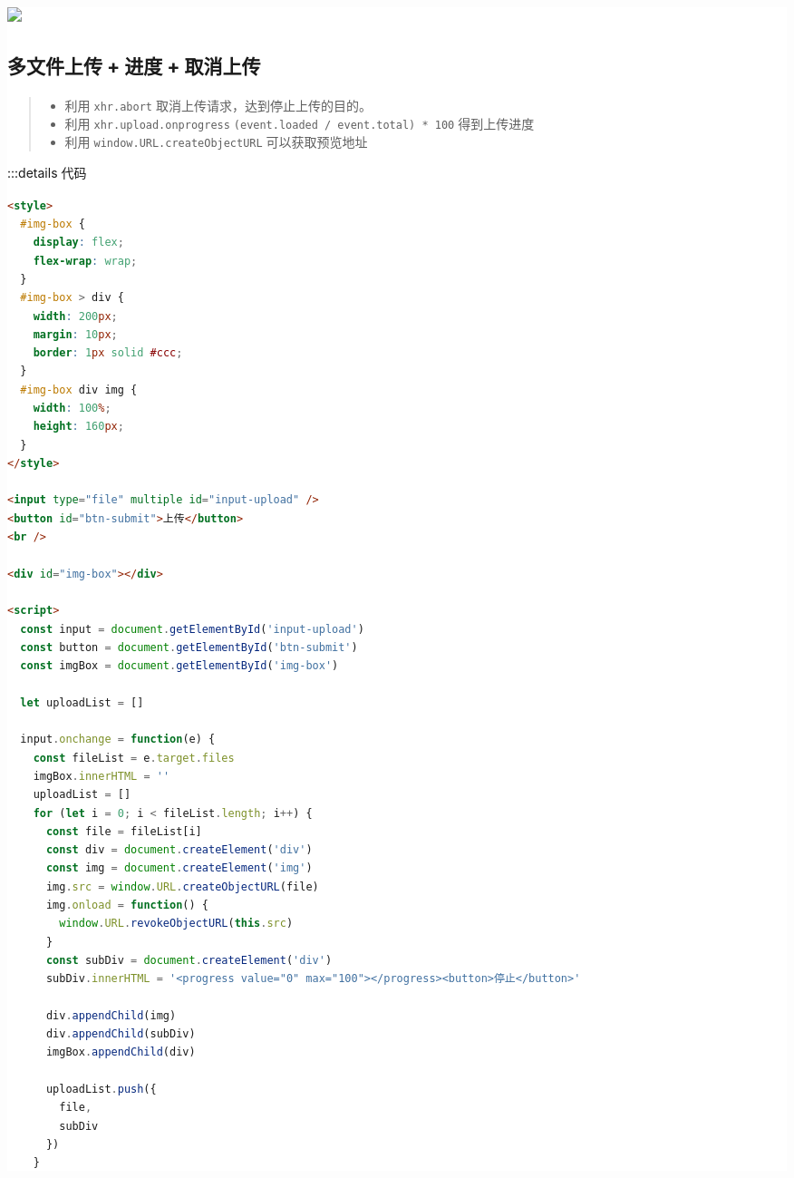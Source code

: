 ![](https://gitee.com/alvin0216/cdn/raw/master/img/javascript/file-upload/upload-progress.gif)

## 多文件上传 + 进度 + 取消上传

> - 利用 `xhr.abort` 取消上传请求，达到停止上传的目的。
> - 利用 `xhr.upload.onprogress` `(event.loaded / event.total) * 100` 得到上传进度
> - 利用 `window.URL.createObjectURL` 可以获取预览地址

:::details 代码

```html {68,75}
<style>
  #img-box {
    display: flex;
    flex-wrap: wrap;
  }
  #img-box > div {
    width: 200px;
    margin: 10px;
    border: 1px solid #ccc;
  }
  #img-box div img {
    width: 100%;
    height: 160px;
  }
</style>

<input type="file" multiple id="input-upload" />
<button id="btn-submit">上传</button>
<br />

<div id="img-box"></div>

<script>
  const input = document.getElementById('input-upload')
  const button = document.getElementById('btn-submit')
  const imgBox = document.getElementById('img-box')

  let uploadList = []

  input.onchange = function(e) {
    const fileList = e.target.files
    imgBox.innerHTML = ''
    uploadList = []
    for (let i = 0; i < fileList.length; i++) {
      const file = fileList[i]
      const div = document.createElement('div')
      const img = document.createElement('img')
      img.src = window.URL.createObjectURL(file)
      img.onload = function() {
        window.URL.revokeObjectURL(this.src)
      }
      const subDiv = document.createElement('div')
      subDiv.innerHTML = '<progress value="0" max="100"></progress><button>停止</button>'

      div.appendChild(img)
      div.appendChild(subDiv)
      imgBox.appendChild(div)

      uploadList.push({
        file,
        subDiv
      })
    }
```